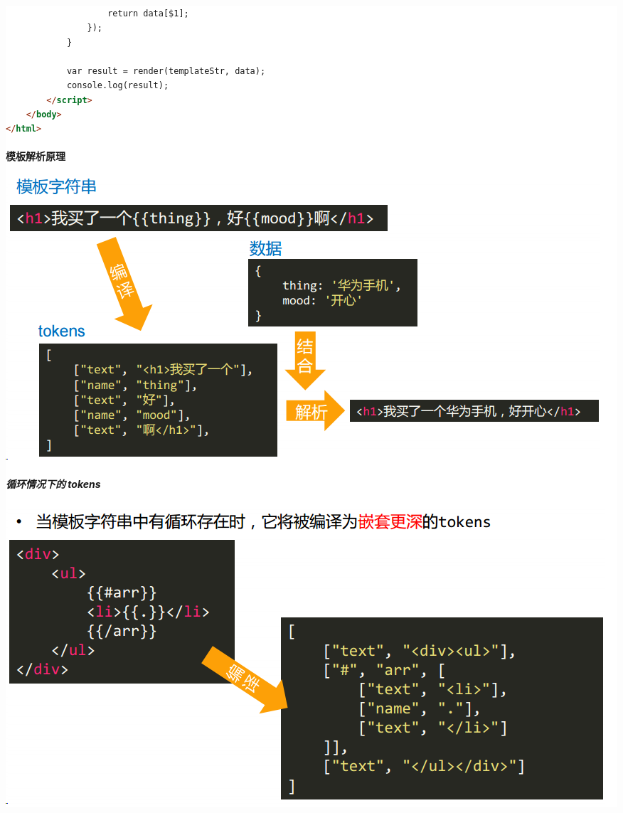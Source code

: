 ```html
					return data[$1];
				});
			}

			var result = render(templateStr, data);
			console.log(result);
		</script>
	</body>
</html>
```

#### 模板解析原理

![image-20240303210953936](./Vue2源码解析.assets/image-20240303210953936.png)

##### 循环情况下的 tokens

![image-20240303211157133](./Vue2源码解析.assets/image-20240303211157133.png)
